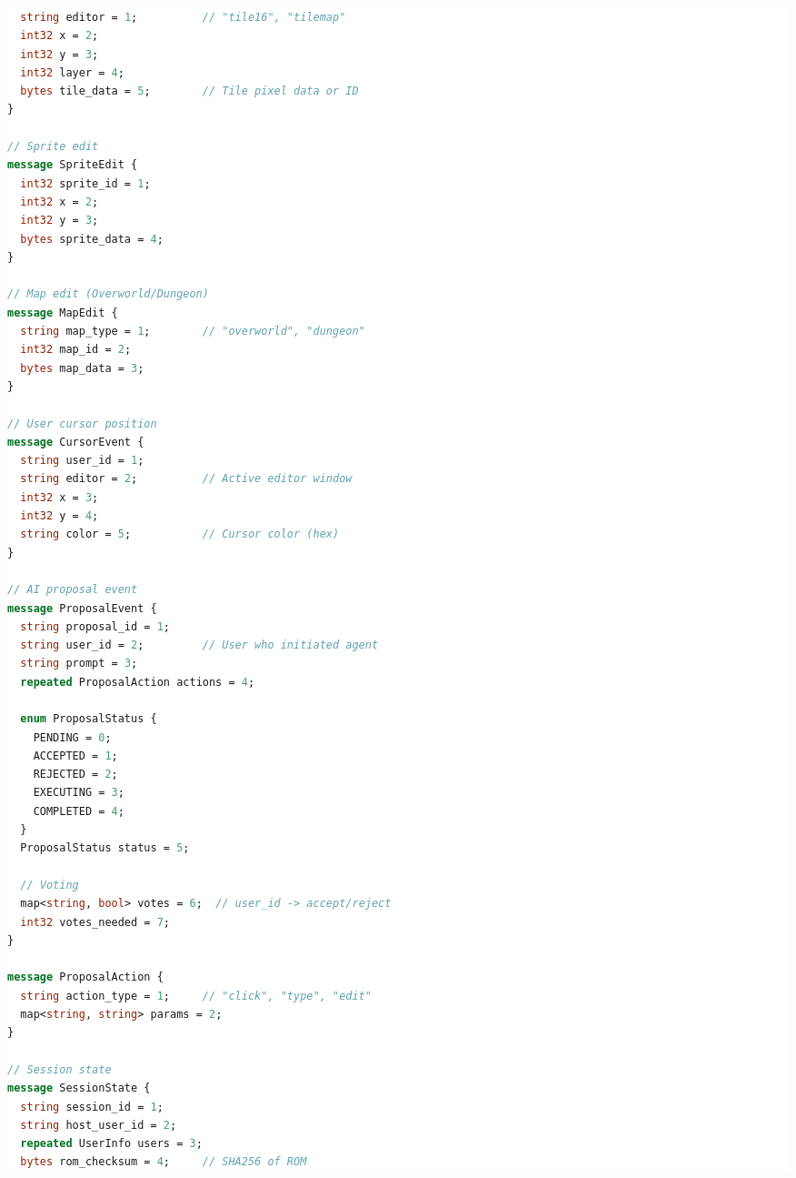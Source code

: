 ```protobuf
  string editor = 1;          // "tile16", "tilemap"
  int32 x = 2;
  int32 y = 3;
  int32 layer = 4;
  bytes tile_data = 5;        // Tile pixel data or ID
}

// Sprite edit
message SpriteEdit {
  int32 sprite_id = 1;
  int32 x = 2;
  int32 y = 3;
  bytes sprite_data = 4;
}

// Map edit (Overworld/Dungeon)
message MapEdit {
  string map_type = 1;        // "overworld", "dungeon"
  int32 map_id = 2;
  bytes map_data = 3;
}

// User cursor position
message CursorEvent {
  string user_id = 1;
  string editor = 2;          // Active editor window
  int32 x = 3;
  int32 y = 4;
  string color = 5;           // Cursor color (hex)
}

// AI proposal event
message ProposalEvent {
  string proposal_id = 1;
  string user_id = 2;         // User who initiated agent
  string prompt = 3;
  repeated ProposalAction actions = 4;
  
  enum ProposalStatus {
    PENDING = 0;
    ACCEPTED = 1;
    REJECTED = 2;
    EXECUTING = 3;
    COMPLETED = 4;
  }
  ProposalStatus status = 5;
  
  // Voting
  map<string, bool> votes = 6;  // user_id -> accept/reject
  int32 votes_needed = 7;
}

message ProposalAction {
  string action_type = 1;     // "click", "type", "edit"
  map<string, string> params = 2;
}

// Session state
message SessionState {
  string session_id = 1;
  string host_user_id = 2;
  repeated UserInfo users = 3;
  bytes rom_checksum = 4;     // SHA256 of ROM
```